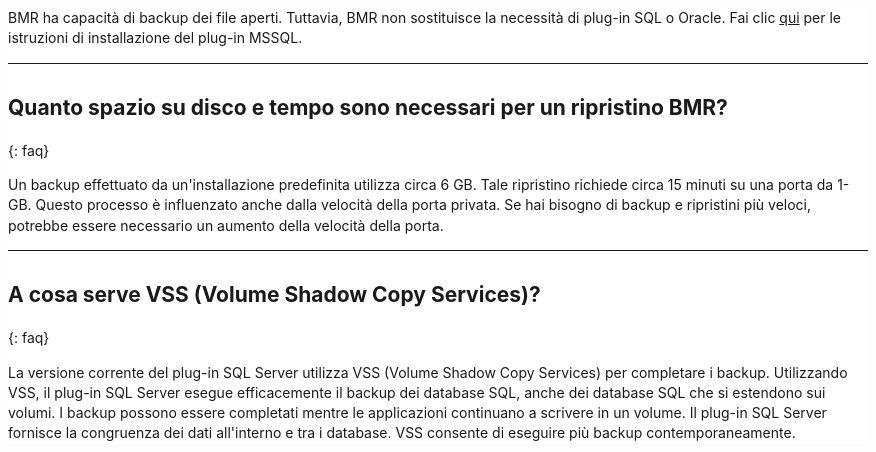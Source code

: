 BMR ha capacità di backup dei file aperti. Tuttavia, BMR non sostituisce la necessità di plug-in SQL o Oracle. Fai clic [qui](/docs/infrastructure/Backup?topic=Backup-MSSQLplugin) per le istruzioni di installazione del plug-in MSSQL.

<hr>

## Quanto spazio su disco e tempo sono necessari per un ripristino BMR?
{: faq}

Un backup effettuato da un'installazione predefinita utilizza circa 6 GB. Tale ripristino richiede circa 15 minuti su una porta da 1-GB. Questo processo è influenzato anche dalla velocità della porta privata. Se hai bisogno di backup e ripristini più veloci, potrebbe essere necessario un aumento della velocità della porta.

<hr>

## A cosa serve VSS (Volume Shadow Copy Services)?
{: faq}

La versione corrente del plug-in SQL Server utilizza VSS (Volume Shadow Copy Services) per completare i backup. Utilizzando VSS, il plug-in SQL Server esegue efficacemente il backup dei database SQL, anche dei database SQL che si estendono sui volumi. I backup possono essere completati mentre le applicazioni continuano a scrivere in un volume. Il plug-in SQL Server fornisce la congruenza dei dati all'interno e tra i database. VSS consente di eseguire più backup contemporaneamente.
